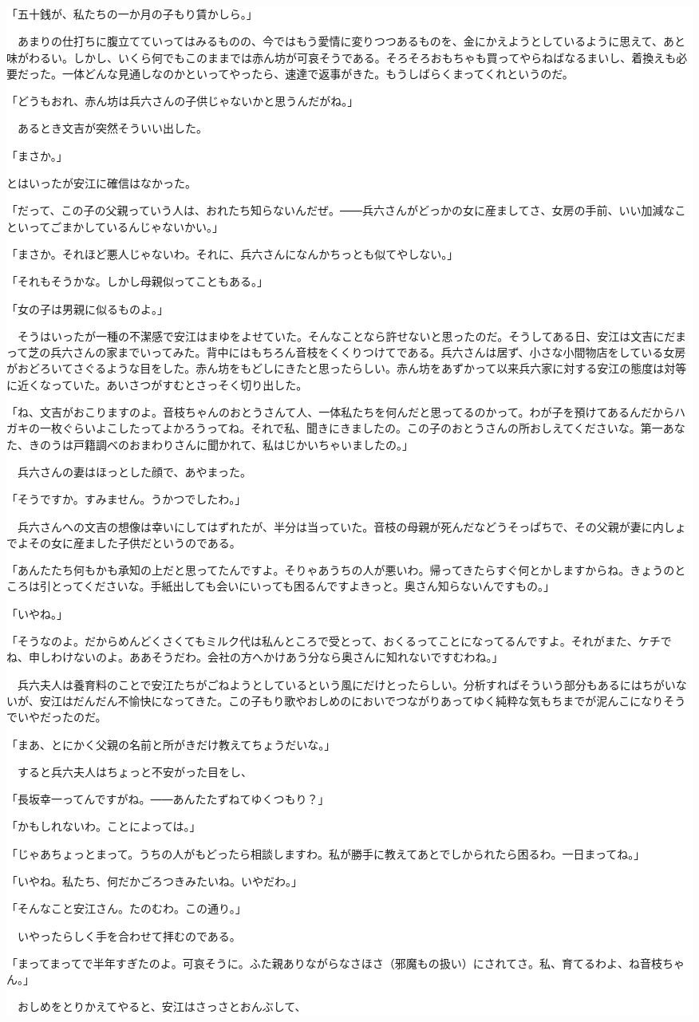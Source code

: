 「五十銭が、私たちの一か月の子もり賃かしら。」

　あまりの仕打ちに腹立てていってはみるものの、今ではもう愛情に変りつつあるものを、金にかえようとしているように思えて、あと味がわるい。しかし、いくら何でもこのままでは赤ん坊が可哀そうである。そろそろおもちゃも買ってやらねばなるまいし、着換えも必要だった。一体どんな見通しなのかといってやったら、速達で返事がきた。もうしばらくまってくれというのだ。

「どうもおれ、赤ん坊は兵六さんの子供じゃないかと思うんだがね。」

　あるとき文吉が突然そういい出した。

「まさか。」

とはいったが安江に確信はなかった。

「だって、この子の父親っていう人は、おれたち知らないんだぜ。――兵六さんがどっかの女に産ましてさ、女房の手前、いい加減なこといってごまかしているんじゃないかい。」

「まさか。それほど悪人じゃないわ。それに、兵六さんになんかちっとも似てやしない。」

「それもそうかな。しかし母親似ってこともある。」

「女の子は男親に似るものよ。」

　そうはいったが一種の不潔感で安江はまゆをよせていた。そんなことなら許せないと思ったのだ。そうしてある日、安江は文吉にだまって芝の兵六さんの家までいってみた。背中にはもちろん音枝をくくりつけてである。兵六さんは居ず、小さな小間物店をしている女房がおどろいてさぐるような目をした。赤ん坊をもどしにきたと思ったらしい。赤ん坊をあずかって以来兵六家に対する安江の態度は対等に近くなっていた。あいさつがすむとさっそく切り出した。

「ね、文吉がおこりますのよ。音枝ちゃんのおとうさんて人、一体私たちを何んだと思ってるのかって。わが子を預けてあるんだからハガキの一枚ぐらいよこしたってよかろうってね。それで私、聞きにきましたの。この子のおとうさんの所おしえてくださいな。第一あなた、きのうは戸籍調べのおまわりさんに聞かれて、私はじかいちゃいましたの。」

　兵六さんの妻はほっとした顔で、あやまった。

「そうですか。すみません。うかつでしたわ。」

　兵六さんへの文吉の想像は幸いにしてはずれたが、半分は当っていた。音枝の母親が死んだなどうそっぱちで、その父親が妻に内しょでよその女に産ました子供だというのである。

「あんたたち何もかも承知の上だと思ってたんですよ。そりゃあうちの人が悪いわ。帰ってきたらすぐ何とかしますからね。きょうのところは引とってくださいな。手紙出しても会いにいっても困るんですよきっと。奥さん知らないんですもの。」

「いやね。」

「そうなのよ。だからめんどくさくてもミルク代は私んところで受とって、おくるってことになってるんですよ。それがまた、ケチでね、申しわけないのよ。ああそうだわ。会社の方へかけあう分なら奥さんに知れないですむわね。」

　兵六夫人は養育料のことで安江たちがごねようとしているという風にだけとったらしい。分析すればそういう部分もあるにはちがいないが、安江はだんだん不愉快になってきた。この子もり歌やおしめのにおいでつながりあってゆく純粋な気もちまでが泥んこになりそうでいやだったのだ。

「まあ、とにかく父親の名前と所がきだけ教えてちょうだいな。」

　すると兵六夫人はちょっと不安がった目をし、

「長坂幸一ってんですがね。――あんたたずねてゆくつもり？」

「かもしれないわ。ことによっては。」

「じゃあちょっとまって。うちの人がもどったら相談しますわ。私が勝手に教えてあとでしかられたら困るわ。一日まってね。」

「いやね。私たち、何だかごろつきみたいね。いやだわ。」

「そんなこと安江さん。たのむわ。この通り。」

　いやったらしく手を合わせて拝むのである。

「まってまってで半年すぎたのよ。可哀そうに。ふた親ありながらなさほさ（邪魔もの扱い）にされてさ。私、育てるわよ、ね音枝ちゃん。」

　おしめをとりかえてやると、安江はさっさとおんぶして、
